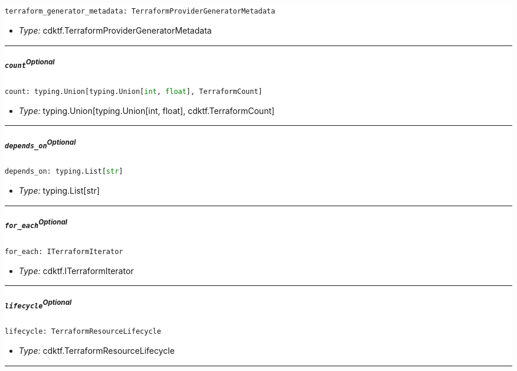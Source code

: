 ```python
terraform_generator_metadata: TerraformProviderGeneratorMetadata
```

- *Type:* cdktf.TerraformProviderGeneratorMetadata

---

##### `count`<sup>Optional</sup> <a name="count" id="rhizo-co-terraform-provider-oci.dataOciDelegateAccessControlDelegationControls.DataOciDelegateAccessControlDelegationControls.property.count"></a>

```python
count: typing.Union[typing.Union[int, float], TerraformCount]
```

- *Type:* typing.Union[typing.Union[int, float], cdktf.TerraformCount]

---

##### `depends_on`<sup>Optional</sup> <a name="depends_on" id="rhizo-co-terraform-provider-oci.dataOciDelegateAccessControlDelegationControls.DataOciDelegateAccessControlDelegationControls.property.dependsOn"></a>

```python
depends_on: typing.List[str]
```

- *Type:* typing.List[str]

---

##### `for_each`<sup>Optional</sup> <a name="for_each" id="rhizo-co-terraform-provider-oci.dataOciDelegateAccessControlDelegationControls.DataOciDelegateAccessControlDelegationControls.property.forEach"></a>

```python
for_each: ITerraformIterator
```

- *Type:* cdktf.ITerraformIterator

---

##### `lifecycle`<sup>Optional</sup> <a name="lifecycle" id="rhizo-co-terraform-provider-oci.dataOciDelegateAccessControlDelegationControls.DataOciDelegateAccessControlDelegationControls.property.lifecycle"></a>

```python
lifecycle: TerraformResourceLifecycle
```

- *Type:* cdktf.TerraformResourceLifecycle

---
